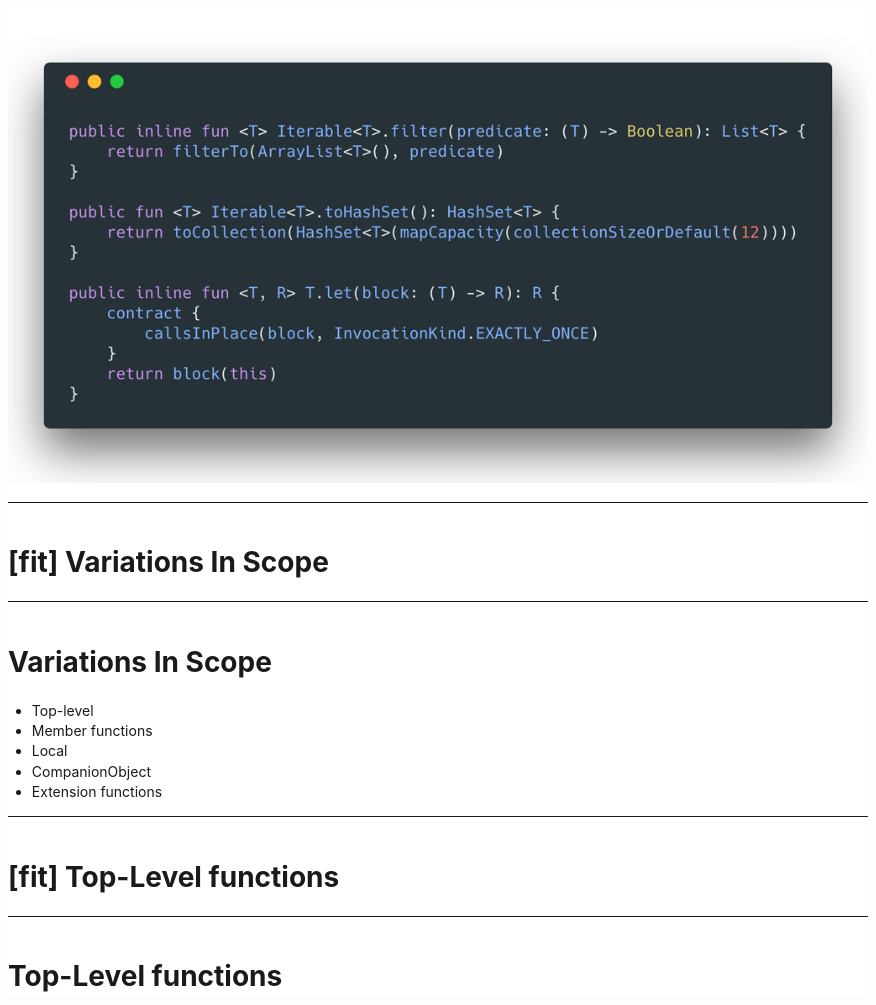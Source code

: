 ![](images/generic_functions.png)

___

# [fit] Variations In Scope

___

# Variations In Scope

- Top-level
- Member functions
- Local
- CompanionObject
- Extension functions

___

# [fit] Top-Level functions

___

# Top-Level functions
